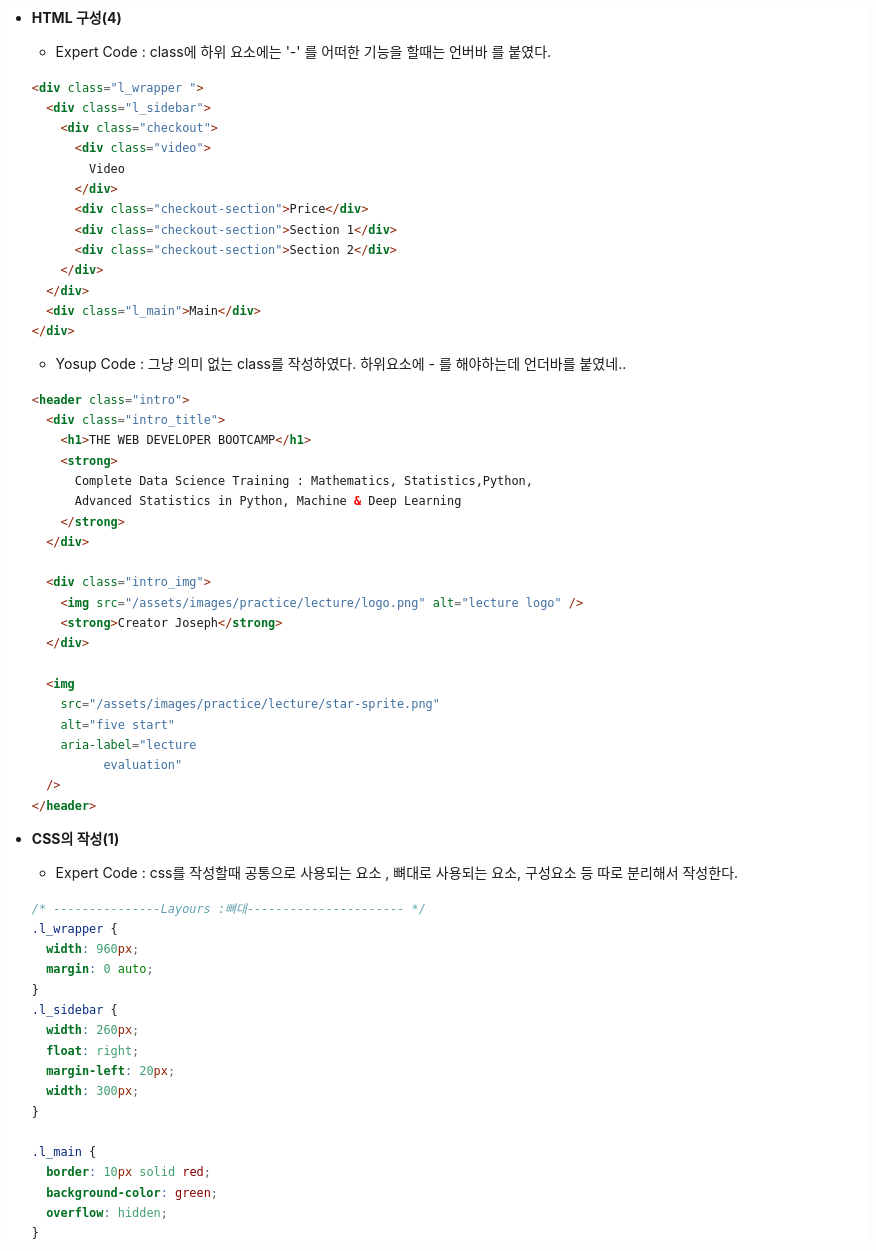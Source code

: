 * **HTML 구성(4)**

  - Expert Code : class에 하위 요소에는 '-' 를 어떠한 기능을 할때는 언버바 를 붙였다.

  ```html
  <div class="l_wrapper ">
    <div class="l_sidebar">
      <div class="checkout">
        <div class="video">
          Video
        </div>
        <div class="checkout-section">Price</div>
        <div class="checkout-section">Section 1</div>
        <div class="checkout-section">Section 2</div>
      </div>
    </div>
    <div class="l_main">Main</div>
  </div>
  ```

  - Yosup Code : 그냥 의미 없는 class를 작성하였다. 하위요소에 - 를 해야하는데 언더바를 붙였네..

  ```html
  <header class="intro">
    <div class="intro_title">
      <h1>THE WEB DEVELOPER BOOTCAMP</h1>
      <strong>
        Complete Data Science Training : Mathematics, Statistics,Python,
        Advanced Statistics in Python, Machine & Deep Learning
      </strong>
    </div>

    <div class="intro_img">
      <img src="/assets/images/practice/lecture/logo.png" alt="lecture logo" />
      <strong>Creator Joseph</strong>
    </div>

    <img
      src="/assets/images/practice/lecture/star-sprite.png"
      alt="five start"
      aria-label="lecture 
            evaluation"
    />
  </header>
  ```

- **CSS의 작성(1)**

  - Expert Code : css를 작성할때 공통으로 사용되는 요소 , 뼈대로 사용되는 요소, 구성요소 등 따로 분리해서 작성한다.

  ```css
  /* ---------------Layours :뼈대---------------------- */
  .l_wrapper {
    width: 960px;
    margin: 0 auto;
  }
  .l_sidebar {
    width: 260px;
    float: right;
    margin-left: 20px;
    width: 300px;
  }

  .l_main {
    border: 10px solid red;
    background-color: green;
    overflow: hidden;
  }
  ```